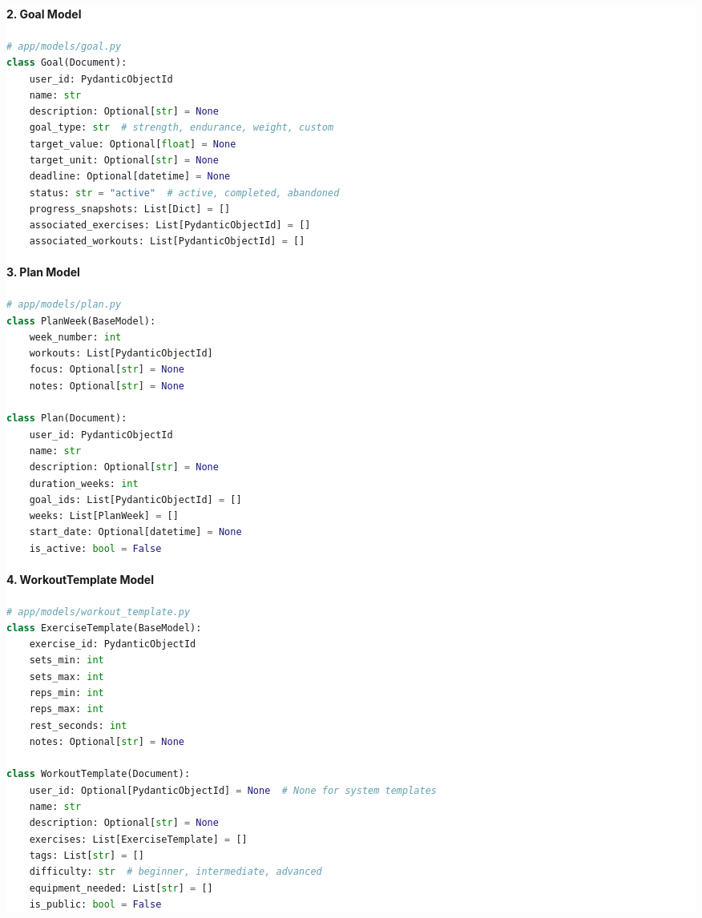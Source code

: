 #### 2. Goal Model
```python
# app/models/goal.py
class Goal(Document):
    user_id: PydanticObjectId
    name: str
    description: Optional[str] = None
    goal_type: str  # strength, endurance, weight, custom
    target_value: Optional[float] = None
    target_unit: Optional[str] = None
    deadline: Optional[datetime] = None
    status: str = "active"  # active, completed, abandoned
    progress_snapshots: List[Dict] = []
    associated_exercises: List[PydanticObjectId] = []
    associated_workouts: List[PydanticObjectId] = []
```

#### 3. Plan Model
```python
# app/models/plan.py
class PlanWeek(BaseModel):
    week_number: int
    workouts: List[PydanticObjectId]
    focus: Optional[str] = None
    notes: Optional[str] = None

class Plan(Document):
    user_id: PydanticObjectId
    name: str
    description: Optional[str] = None
    duration_weeks: int
    goal_ids: List[PydanticObjectId] = []
    weeks: List[PlanWeek] = []
    start_date: Optional[datetime] = None
    is_active: bool = False
```

#### 4. WorkoutTemplate Model
```python
# app/models/workout_template.py
class ExerciseTemplate(BaseModel):
    exercise_id: PydanticObjectId
    sets_min: int
    sets_max: int
    reps_min: int
    reps_max: int
    rest_seconds: int
    notes: Optional[str] = None

class WorkoutTemplate(Document):
    user_id: Optional[PydanticObjectId] = None  # None for system templates
    name: str
    description: Optional[str] = None
    exercises: List[ExerciseTemplate] = []
    tags: List[str] = []
    difficulty: str  # beginner, intermediate, advanced
    equipment_needed: List[str] = []
    is_public: bool = False
```
